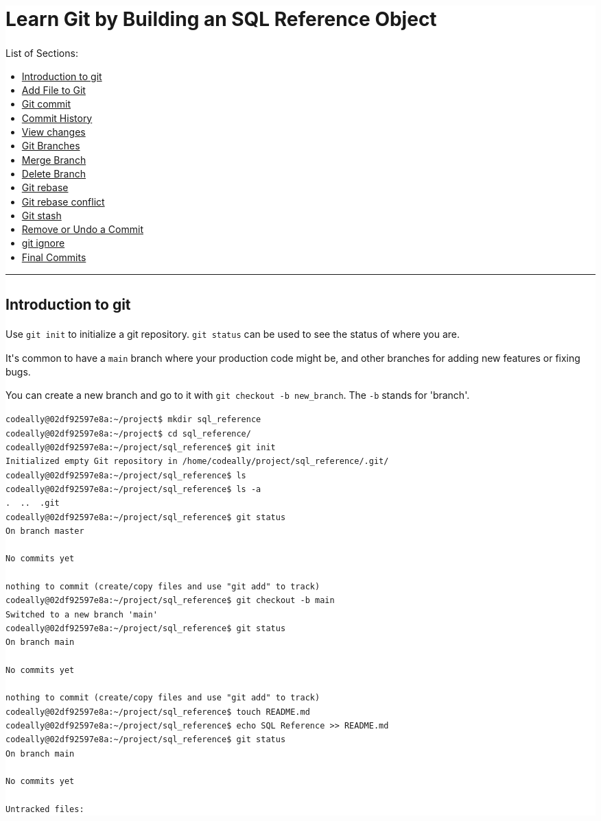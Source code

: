 # Learn Git by Building an SQL Reference Object

List of Sections:



- [Introduction to git](#introduction-to-git)
- [Add File to Git](#add-file-to-git)
- [Git commit](#git-commit)
- [Commit History](#commit-history)
- [View changes](#view-changes)
- [Git Branches](#git-branches)
- [Merge Branch](#merge-branch)
- [Delete Branch](#delete-branch)
- [Git rebase](#git-rebase)
- [Git rebase conflict](#git-rebase-conflict)
- [Git stash](#git-stash)
- [Remove or Undo a Commit](#remove-or-undo-a-commit)
- [git ignore](#git-ignore)
- [Final Commits](#final-commits)



---

## Introduction to git

Use `git init` to initialize a git repository. `git status` can be used to see the status of where you are.

It's common to have a `main` branch where your production code might be, and other branches for adding new features or fixing bugs.

You can create a new branch and go to it with `git checkout -b new_branch`. The `-b` stands for 'branch'.


```console
codeally@02df92597e8a:~/project$ mkdir sql_reference
codeally@02df92597e8a:~/project$ cd sql_reference/
codeally@02df92597e8a:~/project/sql_reference$ git init
Initialized empty Git repository in /home/codeally/project/sql_reference/.git/
codeally@02df92597e8a:~/project/sql_reference$ ls
codeally@02df92597e8a:~/project/sql_reference$ ls -a
.  ..  .git
codeally@02df92597e8a:~/project/sql_reference$ git status
On branch master

No commits yet

nothing to commit (create/copy files and use "git add" to track)
codeally@02df92597e8a:~/project/sql_reference$ git checkout -b main
Switched to a new branch 'main'
codeally@02df92597e8a:~/project/sql_reference$ git status
On branch main

No commits yet

nothing to commit (create/copy files and use "git add" to track)
codeally@02df92597e8a:~/project/sql_reference$ touch README.md
codeally@02df92597e8a:~/project/sql_reference$ echo SQL Reference >> README.md
codeally@02df92597e8a:~/project/sql_reference$ git status
On branch main

No commits yet

Untracked files:
```